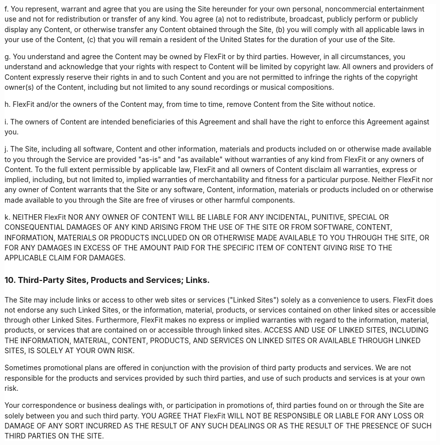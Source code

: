 
f. You represent, warrant and agree that you are using the Site hereunder for your own personal, noncommercial entertainment use and not for redistribution or transfer of any kind. You agree (a) not to redistribute, broadcast, publicly perform or publicly display any Content, or otherwise transfer any Content obtained through the Site, (b) you will comply with all applicable laws in your use of the Content, (c) that you will remain a resident of the United States for the duration of your use of the Site.


g. You understand and agree the Content may be owned by FlexFit or by third parties. However, in all circumstances, you understand and acknowledge that your rights with respect to Content will be limited by copyright law. All owners and providers of Content expressly reserve their rights in and to such Content and you are not permitted to infringe the rights of the copyright owner(s) of the Content, including but not limited to any sound recordings or musical compositions.


h. FlexFit and/or the owners of the Content may, from time to time, remove Content from the Site without notice.


i. The owners of Content are intended beneficiaries of this Agreement and shall have the right to enforce this Agreement against you.


j. The Site, including all software, Content and other information, materials and products included on or otherwise made available to you through the Service are provided "as-is" and "as available" without warranties of any kind from FlexFit or any owners of Content. To the full extent permissible by applicable law, FlexFit and all owners of Content disclaim all warranties, express or implied, including, but not limited to, implied warranties of merchantability and fitness for a particular purpose. Neither FlexFit nor any owner of Content warrants that the Site or any software, Content, information, materials or products included on or otherwise made available to you through the Site are free of viruses or other harmful components.


k. NEITHER FlexFit NOR ANY OWNER OF CONTENT WILL BE LIABLE FOR ANY INCIDENTAL, PUNITIVE, SPECIAL OR CONSEQUENTIAL DAMAGES OF ANY KIND ARISING FROM THE USE OF THE SITE OR FROM SOFTWARE, CONTENT, INFORMATION, MATERIALS OR PRODUCTS INCLUDED ON OR OTHERWISE MADE AVAILABLE TO YOU THROUGH THE SITE, OR FOR ANY DAMAGES IN EXCESS OF THE AMOUNT PAID FOR THE SPECIFIC ITEM OF CONTENT GIVING RISE TO THE APPLICABLE CLAIM FOR DAMAGES.


### 10. Third-Party Sites, Products and Services; Links.


The Site may include links or access to other web sites or services ("Linked Sites") solely as a convenience to users. FlexFit does not endorse any such Linked Sites, or the information, material, products, or services contained on other linked sites or accessible through other Linked Sites. Furthermore, FlexFit makes no express or implied warranties with regard to the information, material, products, or services that are contained on or accessible through linked sites. ACCESS AND USE OF LINKED SITES, INCLUDING THE INFORMATION, MATERIAL, CONTENT, PRODUCTS, AND SERVICES ON LINKED SITES OR AVAILABLE THROUGH LINKED SITES, IS SOLELY AT YOUR OWN RISK.


Sometimes promotional plans are offered in conjunction with the provision of third party products and services. We are not responsible for the products and services provided by such third parties, and use of such products and services is at your own risk.


Your correspondence or business dealings with, or participation in promotions of, third parties found on or through the Site are solely between you and such third party. YOU AGREE THAT FlexFit WILL NOT BE RESPONSIBLE OR LIABLE FOR ANY LOSS OR DAMAGE OF ANY SORT INCURRED AS THE RESULT OF ANY SUCH DEALINGS OR AS THE RESULT OF THE PRESENCE OF SUCH THIRD PARTIES ON THE SITE.

